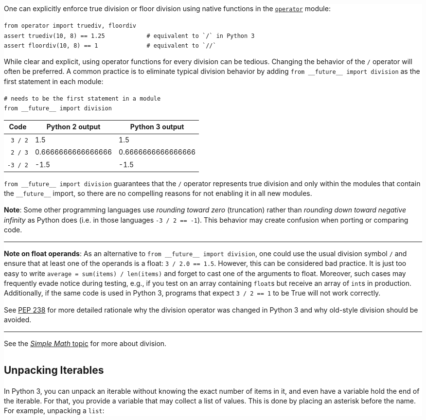 One can explicitly enforce true division or floor division using native functions in the [`operator`][6] module:

    from operator import truediv, floordiv
    assert truediv(10, 8) == 1.25            # equivalent to `/` in Python 3
    assert floordiv(10, 8) == 1              # equivalent to `//`

While clear and explicit, using operator functions for every division can be tedious.  Changing the behavior of the `/` operator will often be preferred.  A common practice is to eliminate typical division behavior by adding `from __future__ import division` as the first statement in each module:

    # needs to be the first statement in a module
    from __future__ import division

| Code   | Python 2 output  | Python 3 output  |
|--------|------------------|------------------|
|` 3 / 2`|1.5               |1.5               |
|` 2 / 3`|0.6666666666666666|0.6666666666666666|
|`-3 / 2`|-1.5              |-1.5              |

`from __future__ import division` guarantees that the `/` operator represents true division and only within the modules that contain the `__future__` import, so there are no compelling reasons for not enabling it in all new modules.

**Note**: Some other programming languages use *rounding toward zero* (truncation) rather than *rounding down toward negative infinity* as Python does (i.e. in those languages `-3 / 2 == -1`). This behavior may create confusion when porting or comparing code.

----

**Note on float operands**: As an alternative to `from __future__ import division`, one could use the usual division symbol `/` and ensure that at least one of the operands is a float: `3 / 2.0 == 1.5`. However, this can be considered bad practice. It is just too easy to write `average = sum(items) / len(items)` and forget to cast one of the arguments to float. Moreover, such cases may frequently evade notice during testing, e.g., if you test on an array containing `float`s but receive an array of `int`s in production.  Additionally, if the same code is used in Python 3, programs that expect `3 / 2 == 1` to be True will not work correctly.

See [PEP 238][7] for more detailed rationale why the division operator was changed in Python 3 and why old-style division should be avoided.

-----

See the [*Simple Math* topic][8] for more about division.


  [1]: https://docs.python.org/2.2/whatsnew/node7.html
  [2]: https://docs.python.org/3/library/operator.html#operator.__truediv__
  [3]: https://www.python.org/download/releases/2.2/
  [4]: http://python-reference.readthedocs.io/en/latest/docs/operators/floor_division.html
  [5]: https://docs.python.org/3/library/operator.html#operator.__floordiv__
  [6]: https://docs.python.org/3/library/operator.html
  [7]: https://www.python.org/dev/peps/pep-0238/
  [8]: https://www.wikiod.com/python/simple-mathematical-operators#Division

## Unpacking Iterables


In Python 3, you can unpack an iterable without knowing the exact number of items in it, and even have a variable hold the end of the iterable. For that, you provide a variable that may collect a list of values. This is done by placing an asterisk before the name. For example, unpacking a `list`:


  [1]: http://legacy.python.org/dev/peps/pep-0373/
  [2]: https://docs.python.org/2/library/__future__.html
  [3]: https://www.wikiod.com/python/2to3-tool
  [4]: https://docs.python.org/3.5/library/2to3.html
  [5]: http://six.readthedocs.io
  [6]: https://wiki.python.org/moin/Python2orPython3
  [1]: https://docs.python.org/3/library/functions.html#print
  [1]: https://docs.python.org/2/library/functions.html#range
  [2]: https://docs.python.org/2/library/functions.html#xrange
  [3]: https://docs.python.org/3/library/functions.html#func-range
  [4]: http://python-future.org/compatible_idioms.html#xrange
  [5]: http://python-future.org/
   [1]: http://python-future.org/imports.html#standard-library-imports
  [1]: https://en.wikipedia.org/wiki/Rounding#Round_half_to_even
  [1]: https://docs.python.org/2/library/functions.html#cmp
  [2]: https://docs.python.org/2/reference/datamodel.html#object.__cmp__
  [3]: https://docs.python.org/3/reference/datamodel.html#object.__lt__
  [4]: https://docs.python.org/3/reference/datamodel.html#object.__eq__
  [5]: https://docs.python.org/3/reference/datamodel.html#object.__hash__
  [6]: https://docs.python.org/3/library/functools.html
  [7]: https://docs.python.org/3/library/functools.html#functools.cmp_to_key
  [8]: https://docs.python.org/3/library/functions.html#sorted
  [9]: https://docs.python.org/3/library/functions.html#min
  [10]: https://docs.python.org/3/library/functions.html#max
  [11]: https://docs.python.org/3/library/heapq.html#heapq.nlargest
  [12]: https://docs.python.org/3/library/heapq.html#heapq.nsmallest
  [13]: https://docs.python.org/3/library/itertools.html#itertools.groupby
  [1]: https://docs.python.org/3/library/codecs.html
  [2]: https://docs.python.org/3/library/codecs.html#codecs.encode